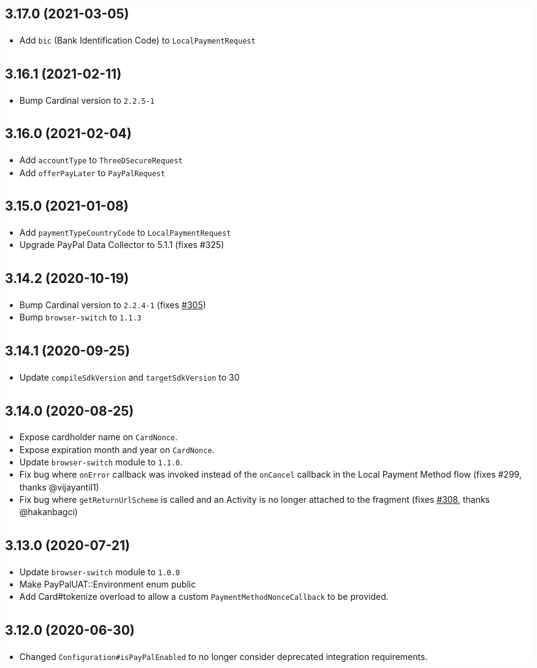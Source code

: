## 3.17.0 (2021-03-05)

* Add `bic` (Bank Identification Code) to `LocalPaymentRequest`

## 3.16.1 (2021-02-11)

* Bump Cardinal version to `2.2.5-1`

## 3.16.0 (2021-02-04)

* Add `accountType` to `ThreeDSecureRequest`
* Add `offerPayLater` to `PayPalRequest`

## 3.15.0 (2021-01-08)

* Add `paymentTypeCountryCode` to `LocalPaymentRequest`
* Upgrade PayPal Data Collector to 5.1.1 (fixes #325)

## 3.14.2 (2020-10-19)

* Bump Cardinal version to `2.2.4-1` (fixes [#305](https://github.com/braintree/braintree_android/issues/305))
* Bump `browser-switch` to `1.1.3`

## 3.14.1 (2020-09-25)

* Update `compileSdkVersion` and `targetSdkVersion` to 30

## 3.14.0 (2020-08-25)

* Expose cardholder name on `CardNonce`.
* Expose expiration month and year on `CardNonce`.
* Update `browser-switch` module to `1.1.0`.
* Fix bug where `onError` callback was invoked instead of the `onCancel` callback in the Local Payment Method flow (fixes #299, thanks @vijayantil1)
* Fix bug where `getReturnUrlScheme` is called and an Activity is no longer attached to the fragment (fixes [#308](https://github.com/braintree/braintree_android/issues/308), thanks @hakanbagci)

## 3.13.0 (2020-07-21)

* Update `browser-switch` module to `1.0.0`
* Make PayPalUAT::Environment enum public
* Add Card#tokenize overload to allow a custom `PaymentMethodNonceCallback` to be provided.

## 3.12.0 (2020-06-30)

* Changed `Configuration#isPayPalEnabled` to no longer consider deprecated integration requirements.
